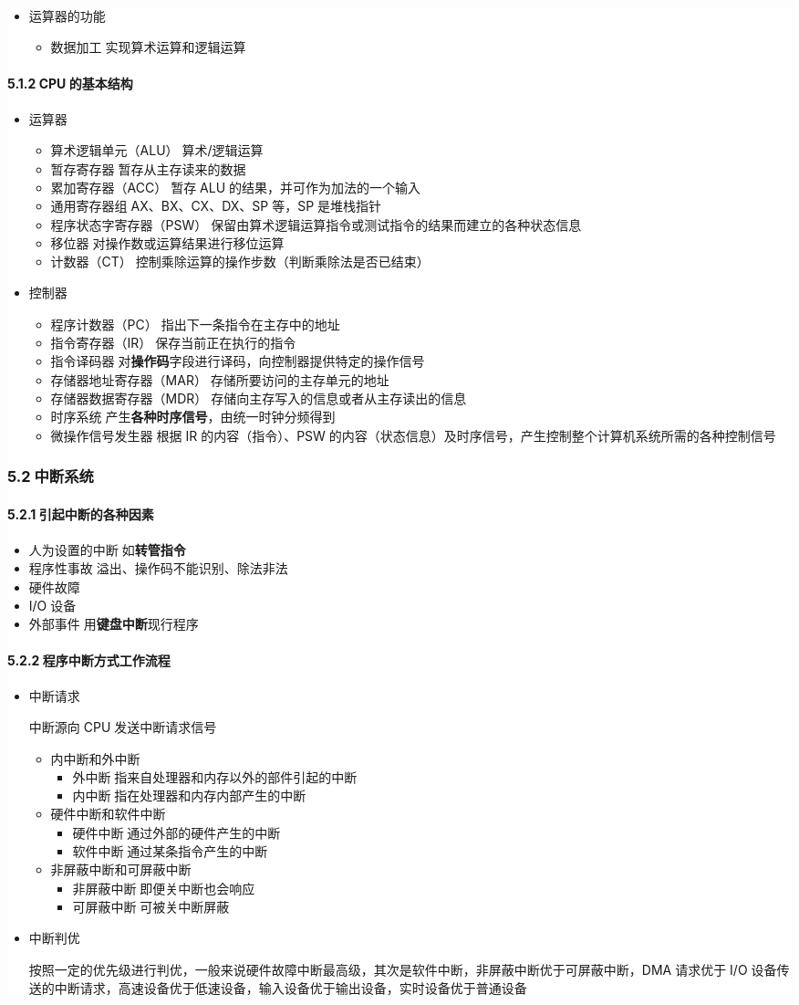 -  运算器的功能

   -  数据加工 实现算术运算和逻辑运算

#### 5.1.2 CPU 的基本结构

-  运算器

   -  算术逻辑单元（ALU） 算术/逻辑运算
   -  暂存寄存器 暂存从主存读来的数据
   -  累加寄存器（ACC） 暂存 ALU 的结果，并可作为加法的一个输入
   -  通用寄存器组 AX、BX、CX、DX、SP 等，SP 是堆栈指针
   -  程序状态字寄存器（PSW） 保留由算术逻辑运算指令或测试指令的结果而建立的各种状态信息
   -  移位器 对操作数或运算结果进行移位运算
   -  计数器（CT） 控制乘除运算的操作步数（判断乘除法是否已结束）

-  控制器

   -  程序计数器（PC） 指出下一条指令在主存中的地址
   -  指令寄存器（IR） 保存当前正在执行的指令
   -  指令译码器 对**操作码**字段进行译码，向控制器提供特定的操作信号
   -  存储器地址寄存器（MAR） 存储所要访问的主存单元的地址
   -  存储器数据寄存器（MDR） 存储向主存写入的信息或者从主存读出的信息
   -  时序系统 产生**各种时序信号**，由统一时钟分频得到
   -  微操作信号发生器 根据 IR 的内容（指令）、PSW 的内容（状态信息）及时序信号，产生控制整个计算机系统所需的各种控制信号

### 5.2 中断系统

#### 5.2.1 引起中断的各种因素

-  人为设置的中断 如**转管指令**
-  程序性事故 溢出、操作码不能识别、除法非法
-  硬件故障
-  I/O 设备
-  外部事件 用**键盘中断**现行程序

#### 5.2.2 程序中断方式工作流程

-  中断请求

   中断源向 CPU 发送中断请求信号

   -  内中断和外中断
      -  外中断 指来自处理器和内存以外的部件引起的中断
      -  内中断 指在处理器和内存内部产生的中断
   -  硬件中断和软件中断
      -  硬件中断 通过外部的硬件产生的中断
      -  软件中断 通过某条指令产生的中断
   -  非屏蔽中断和可屏蔽中断
      -  非屏蔽中断 即便关中断也会响应
      -  可屏蔽中断 可被关中断屏蔽

-  中断判优

   按照一定的优先级进行判优，一般来说硬件故障中断最高级，其次是软件中断，非屏蔽中断优于可屏蔽中断，DMA 请求优于 I/O 设备传送的中断请求，高速设备优于低速设备，输入设备优于输出设备，实时设备优于普通设备

